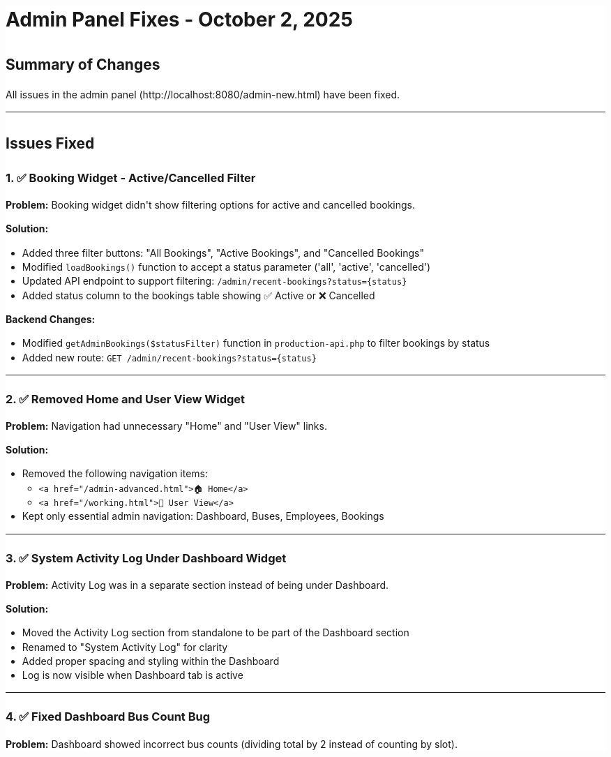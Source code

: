 # Admin Panel Fixes - October 2, 2025

## Summary of Changes

All issues in the admin panel (http://localhost:8080/admin-new.html) have been fixed.

---

## Issues Fixed

### 1. ✅ Booking Widget - Active/Cancelled Filter
**Problem:** Booking widget didn't show filtering options for active and cancelled bookings.

**Solution:**
- Added three filter buttons: "All Bookings", "Active Bookings", and "Cancelled Bookings"
- Modified `loadBookings()` function to accept a status parameter ('all', 'active', 'cancelled')
- Updated API endpoint to support filtering: `/admin/recent-bookings?status={status}`
- Added status column to the bookings table showing ✅ Active or ❌ Cancelled

**Backend Changes:**
- Modified `getAdminBookings($statusFilter)` function in `production-api.php` to filter bookings by status
- Added new route: `GET /admin/recent-bookings?status={status}`

---

### 2. ✅ Removed Home and User View Widget
**Problem:** Navigation had unnecessary "Home" and "User View" links.

**Solution:**
- Removed the following navigation items:
  - `<a href="/admin-advanced.html">🏠 Home</a>`
  - `<a href="/working.html">👤 User View</a>`
- Kept only essential admin navigation: Dashboard, Buses, Employees, Bookings

---

### 3. ✅ System Activity Log Under Dashboard Widget
**Problem:** Activity Log was in a separate section instead of being under Dashboard.

**Solution:**
- Moved the Activity Log section from standalone to be part of the Dashboard section
- Renamed to "System Activity Log" for clarity
- Added proper spacing and styling within the Dashboard
- Log is now visible when Dashboard tab is active

---

### 4. ✅ Fixed Dashboard Bus Count Bug
**Problem:** Dashboard showed incorrect bus counts (dividing total by 2 instead of counting by slot).
